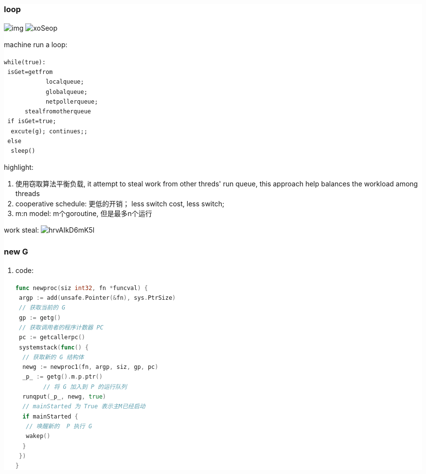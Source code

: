 
### loop



![img](https://colobu.com/2017/05/04/go-scheduler/go-sched.png)
![xoSeop](https://cdn.jsdelivr.net/gh/atony2099/imgs@master/20210825/xoSeop.jpg)




machine run  a loop:
 ```
 while(true):
  isGet=getfrom
             localqueue;
             globalqueue;
             netpollerqueue; 
       stealfromotherqueue
  if isGet=true; 
   excute(g); continues;;
  else
   sleep()
 ```


highlight:
1. 使用窃取算法平衡负载, it attempt to steal work from other threds' run queue, this approach  help balances the workload among threads 
2. cooperative    schedule:  更低的开销；    less switch cost, less switch;
3. m:n model:  m个goroutine,  但是最多n个运行 


work steal:
![hrvAIkD6mK5l](https://cdn.jsdelivr.net/gh/toms2077/imgs@master/20230510/hrvAIkD6mK5l.jpg)




### new G

1. code:

   ```go
   func newproc(siz int32, fn *funcval) {
    argp := add(unsafe.Pointer(&fn), sys.PtrSize)
    // 获取当前的 G 
    gp := getg()
    // 获取调用者的程序计数器 PC
    pc := getcallerpc() 
    systemstack(func() {
     // 获取新的 G 结构体
     newg := newproc1(fn, argp, siz, gp, pc)
     _p_ := getg().m.p.ptr()
           // 将 G 加入到 P 的运行队列
     runqput(_p_, newg, true)
     // mainStarted 为 True 表示主M已经启动
     if mainStarted {
      // 唤醒新的  P 执行 G
      wakep()
     }
    })
   }
   ```
